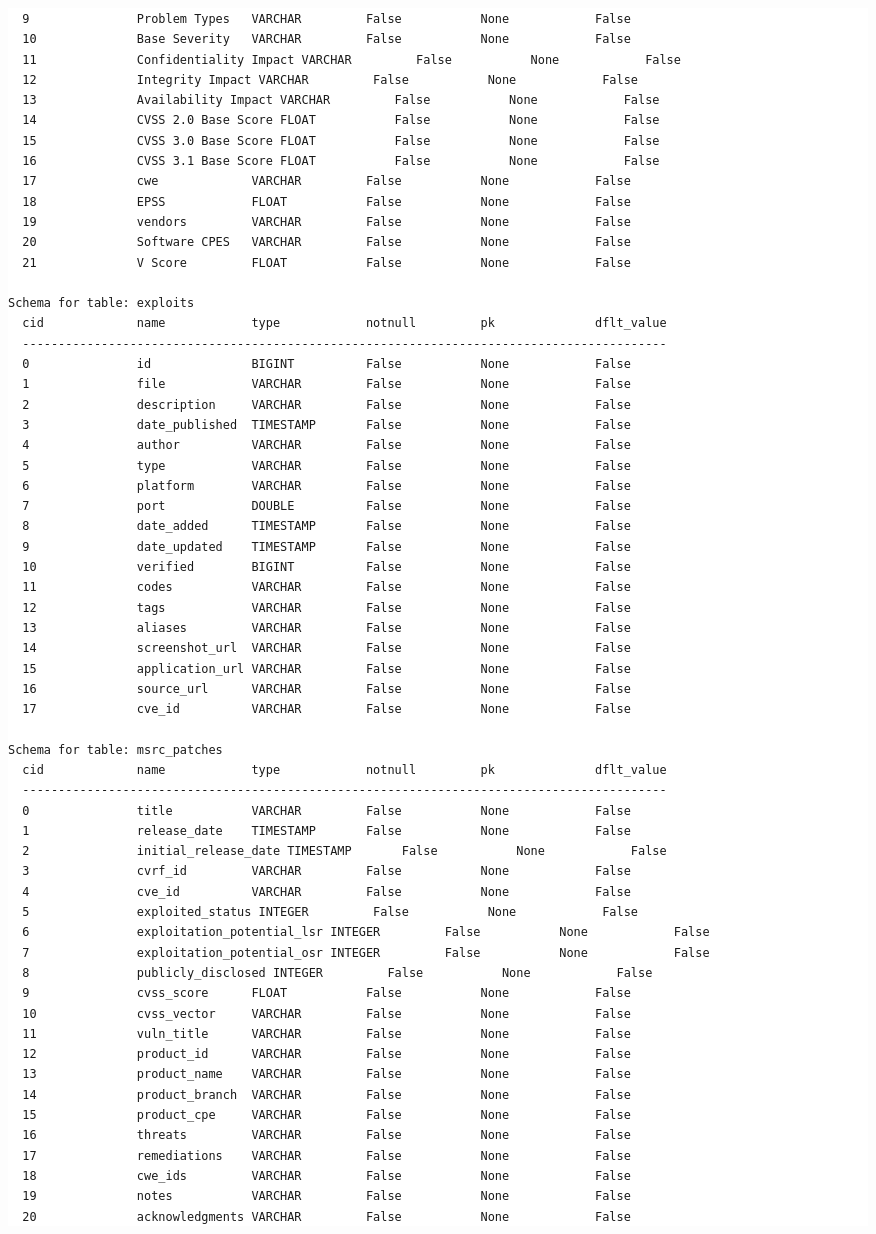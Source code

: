       9               Problem Types   VARCHAR         False           None            False          
      10              Base Severity   VARCHAR         False           None            False          
      11              Confidentiality Impact VARCHAR         False           None            False          
      12              Integrity Impact VARCHAR         False           None            False          
      13              Availability Impact VARCHAR         False           None            False          
      14              CVSS 2.0 Base Score FLOAT           False           None            False          
      15              CVSS 3.0 Base Score FLOAT           False           None            False          
      16              CVSS 3.1 Base Score FLOAT           False           None            False          
      17              cwe             VARCHAR         False           None            False          
      18              EPSS            FLOAT           False           None            False          
      19              vendors         VARCHAR         False           None            False          
      20              Software CPES   VARCHAR         False           None            False          
      21              V Score         FLOAT           False           None            False          
    
    Schema for table: exploits
      cid             name            type            notnull         pk              dflt_value     
      ------------------------------------------------------------------------------------------
      0               id              BIGINT          False           None            False          
      1               file            VARCHAR         False           None            False          
      2               description     VARCHAR         False           None            False          
      3               date_published  TIMESTAMP       False           None            False          
      4               author          VARCHAR         False           None            False          
      5               type            VARCHAR         False           None            False          
      6               platform        VARCHAR         False           None            False          
      7               port            DOUBLE          False           None            False          
      8               date_added      TIMESTAMP       False           None            False          
      9               date_updated    TIMESTAMP       False           None            False          
      10              verified        BIGINT          False           None            False          
      11              codes           VARCHAR         False           None            False          
      12              tags            VARCHAR         False           None            False          
      13              aliases         VARCHAR         False           None            False          
      14              screenshot_url  VARCHAR         False           None            False          
      15              application_url VARCHAR         False           None            False          
      16              source_url      VARCHAR         False           None            False          
      17              cve_id          VARCHAR         False           None            False          
    
    Schema for table: msrc_patches
      cid             name            type            notnull         pk              dflt_value     
      ------------------------------------------------------------------------------------------
      0               title           VARCHAR         False           None            False          
      1               release_date    TIMESTAMP       False           None            False          
      2               initial_release_date TIMESTAMP       False           None            False          
      3               cvrf_id         VARCHAR         False           None            False          
      4               cve_id          VARCHAR         False           None            False          
      5               exploited_status INTEGER         False           None            False          
      6               exploitation_potential_lsr INTEGER         False           None            False          
      7               exploitation_potential_osr INTEGER         False           None            False          
      8               publicly_disclosed INTEGER         False           None            False          
      9               cvss_score      FLOAT           False           None            False          
      10              cvss_vector     VARCHAR         False           None            False          
      11              vuln_title      VARCHAR         False           None            False          
      12              product_id      VARCHAR         False           None            False          
      13              product_name    VARCHAR         False           None            False          
      14              product_branch  VARCHAR         False           None            False          
      15              product_cpe     VARCHAR         False           None            False          
      16              threats         VARCHAR         False           None            False          
      17              remediations    VARCHAR         False           None            False          
      18              cwe_ids         VARCHAR         False           None            False          
      19              notes           VARCHAR         False           None            False          
      20              acknowledgments VARCHAR         False           None            False          
    